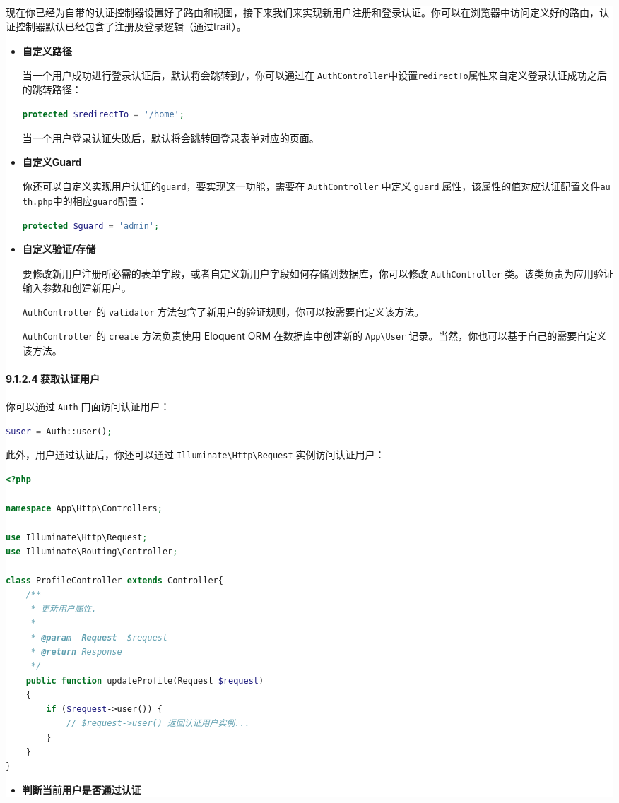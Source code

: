 现在你已经为自带的认证控制器设置好了路由和视图，接下来我们来实现新用户注册和登录认证。你可以在浏览器中访问定义好的路由，认证控制器默认已经包含了注册及登录逻辑（通过trait）。

* **自定义路径**

	当一个用户成功进行登录认证后，默认将会跳转到`/`，你可以通过在 `AuthController`中设置`redirectTo`属性来自定义登录认证成功之后的跳转路径：
	
	```php
	protected $redirectTo = '/home';
	```
	当一个用户登录认证失败后，默认将会跳转回登录表单对应的页面。

* **自定义Guard**

	你还可以自定义实现用户认证的`guard`，要实现这一功能，需要在 `AuthController` 中定义 `guard` 属性，该属性的值对应认证配置文件`auth.php`中的相应`guard`配置：
	
	```php
	protected $guard = 'admin';
	```

* **自定义验证/存储**

	要修改新用户注册所必需的表单字段，或者自定义新用户字段如何存储到数据库，你可以修改 `AuthController` 类。该类负责为应用验证输入参数和创建新用户。
	
	`AuthController` 的 `validator` 方法包含了新用户的验证规则，你可以按需要自定义该方法。
	
	`AuthController` 的 `create` 方法负责使用 Eloquent ORM 在数据库中创建新的 `App\User` 记录。当然，你也可以基于自己的需要自定义该方法。

#### 9.1.2.4 获取认证用户

你可以通过 `Auth` 门面访问认证用户：

```php
$user = Auth::user();
```
此外，用户通过认证后，你还可以通过 `Illuminate\Http\Request` 实例访问认证用户：
```php
<?php

namespace App\Http\Controllers;

use Illuminate\Http\Request;
use Illuminate\Routing\Controller;

class ProfileController extends Controller{
    /**
     * 更新用户属性.
     *
     * @param  Request  $request
     * @return Response
     */
    public function updateProfile(Request $request)
    {
        if ($request->user()) {
            // $request->user() 返回认证用户实例...
        }
    }
}
```
* **判断当前用户是否通过认证**
